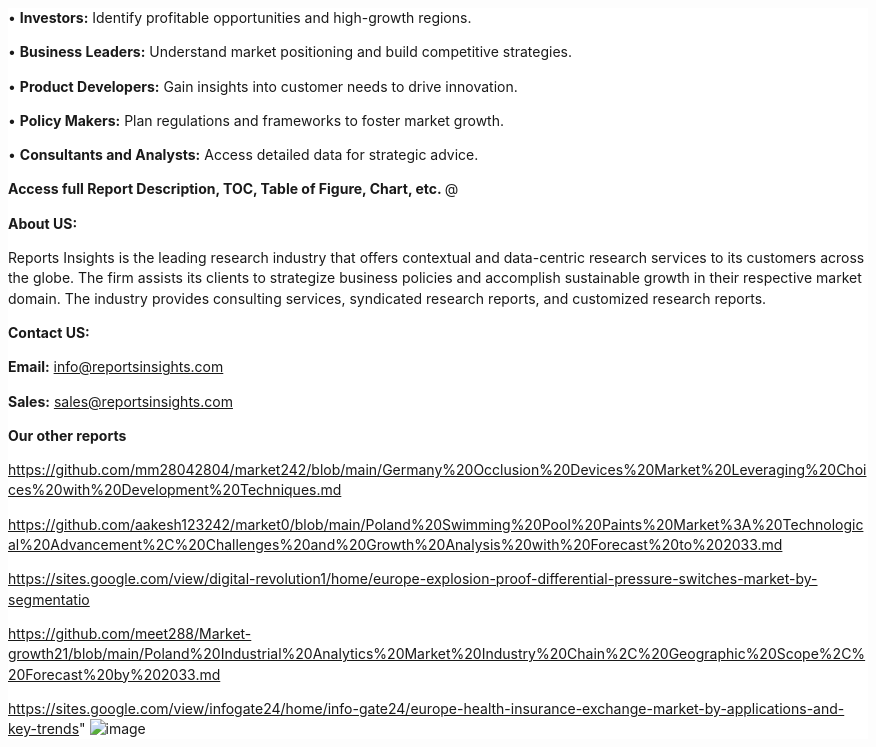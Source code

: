 • <strong>Investors:</strong> Identify profitable opportunities and high-growth regions.

• <strong>Business Leaders:</strong> Understand market positioning and build competitive strategies.

• <strong>Product Developers:</strong> Gain insights into customer needs to drive innovation.

• <strong>Policy Makers:</strong> Plan regulations and frameworks to foster market growth.

• <strong>Consultants and Analysts:</strong> Access detailed data for strategic advice.
</ul>
<strong>Access full Report Description, TOC, Table of Figure, Chart, etc. </strong>@  <a href= style=color:#0000ff;></a></font>

<strong><strong>About US</strong>:</strong>

Reports Insights is the leading research industry that offers contextual and data-centric research services to its customers across the globe. The firm assists its clients to strategize business policies and accomplish sustainable growth in their respective market domain. The industry provides consulting services, syndicated research reports, and customized research reports.

<strong>Contact US:</strong>

<p class=""""><b>Email:</b> <a href=mailto:info@reportsinsights.com>info@reportsinsights.com</a></p>
<p class=""""><b>Sales:</b> <a href=mailto:sales@reportsinsights.com>sales@reportsinsights.com</a></p>

<strong>Our other reports</strong>

<a href=https://github.com/mm28042804/market242/blob/main/Germany%20Occlusion%20Devices%20Market%20Leveraging%20Choices%20with%20Development%20Techniques.md>https://github.com/mm28042804/market242/blob/main/Germany%20Occlusion%20Devices%20Market%20Leveraging%20Choices%20with%20Development%20Techniques.md</a>

<a href=https://github.com/aakesh123242/market0/blob/main/Poland%20Swimming%20Pool%20Paints%20Market%3A%20Technological%20Advancement%2C%20Challenges%20and%20Growth%20Analysis%20with%20Forecast%20to%202033.md>https://github.com/aakesh123242/market0/blob/main/Poland%20Swimming%20Pool%20Paints%20Market%3A%20Technological%20Advancement%2C%20Challenges%20and%20Growth%20Analysis%20with%20Forecast%20to%202033.md</a>

<a href=https://sites.google.com/view/digital-revolution1/home/europe-explosion-proof-differential-pressure-switches-market-by-segmentatio>https://sites.google.com/view/digital-revolution1/home/europe-explosion-proof-differential-pressure-switches-market-by-segmentatio</a>

<a href=https://github.com/meet288/Market-growth21/blob/main/Poland%20Industrial%20Analytics%20Market%20Industry%20Chain%2C%20Geographic%20Scope%2C%20Forecast%20by%202033.md>https://github.com/meet288/Market-growth21/blob/main/Poland%20Industrial%20Analytics%20Market%20Industry%20Chain%2C%20Geographic%20Scope%2C%20Forecast%20by%202033.md</a>

<a href=https://sites.google.com/view/infogate24/home/info-gate24/europe-health-insurance-exchange-market-by-applications-and-key-trends>https://sites.google.com/view/infogate24/home/info-gate24/europe-health-insurance-exchange-market-by-applications-and-key-trends</a>"
![image](https://github.com/user-attachments/assets/6dbbb341-7561-4e87-bc16-64c506f23461)
